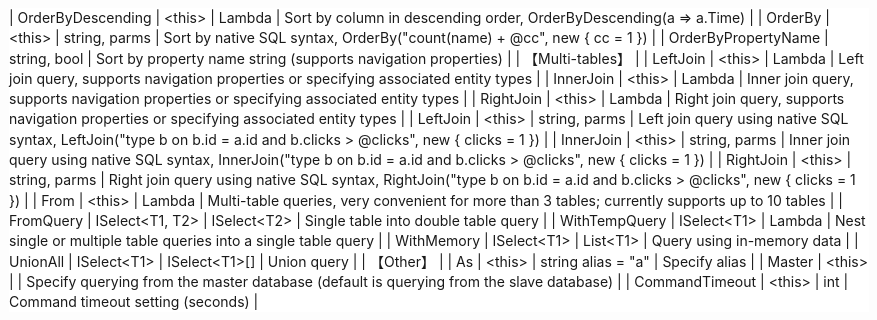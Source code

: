 | OrderByDescending   | \<this\>          | Lambda                                                        | Sort by column in descending order, OrderByDescending(a => a.Time)                                                                                                                                                                                     |
| OrderBy             | \<this\>          | string, parms                                                 | Sort by native SQL syntax, OrderBy("count(name) + @cc", new { cc = 1 })                                                                                                                                                                                |
| OrderByPropertyName | string, bool      | Sort by property name string (supports navigation properties) |
| 【Multi-tables】    |
| LeftJoin            | \<this\>          | Lambda                                                        | Left join query, supports navigation properties or specifying associated entity types                                                                                                                                                                  |
| InnerJoin           | \<this\>          | Lambda                                                        | Inner join query, supports navigation properties or specifying associated entity types                                                                                                                                                                 |
| RightJoin           | \<this\>          | Lambda                                                        | Right join query, supports navigation properties or specifying associated entity types                                                                                                                                                                 |
| LeftJoin            | \<this\>          | string, parms                                                 | Left join query using native SQL syntax, LeftJoin("type b on b.id = a.id and b.clicks > @clicks", new { clicks = 1 })                                                                                                                                  |
| InnerJoin           | \<this\>          | string, parms                                                 | Inner join query using native SQL syntax, InnerJoin("type b on b.id = a.id and b.clicks > @clicks", new { clicks = 1 })                                                                                                                                |
| RightJoin           | \<this\>          | string, parms                                                 | Right join query using native SQL syntax, RightJoin("type b on b.id = a.id and b.clicks > @clicks", new { clicks = 1 })                                                                                                                                |
| From                | \<this\>          | Lambda                                                        | Multi-table queries, very convenient for more than 3 tables; currently supports up to 10 tables                                                                                                                                                        |
| FromQuery           | ISelect\<T1, T2\> | ISelect\<T2\>                                                 | Single table into double table query                                                                                                                                                                                                                   |
| WithTempQuery       | ISelect\<T1\>     | Lambda                                                        | Nest single or multiple table queries into a single table query                                                                                                                                                                                        |
| WithMemory          | ISelect\<T1\>     | List\<T1\>                                                    | Query using in-memory data                                                                                                                                                                                                                             |
| UnionAll            | ISelect\<T1\>     | ISelect\<T1\>[]                                               | Union query                                                                                                                                                                                                                                            |
| 【Other】           |
| As                  | \<this\>          | string alias = "a"                                            | Specify alias                                                                                                                                                                                                                                          |
| Master              | \<this\>          |                                                               | Specify querying from the master database (default is querying from the slave database)                                                                                                                                                                |
| CommandTimeout      | \<this\>          | int                                                           | Command timeout setting (seconds)                                                                                                                                                                                                                      |